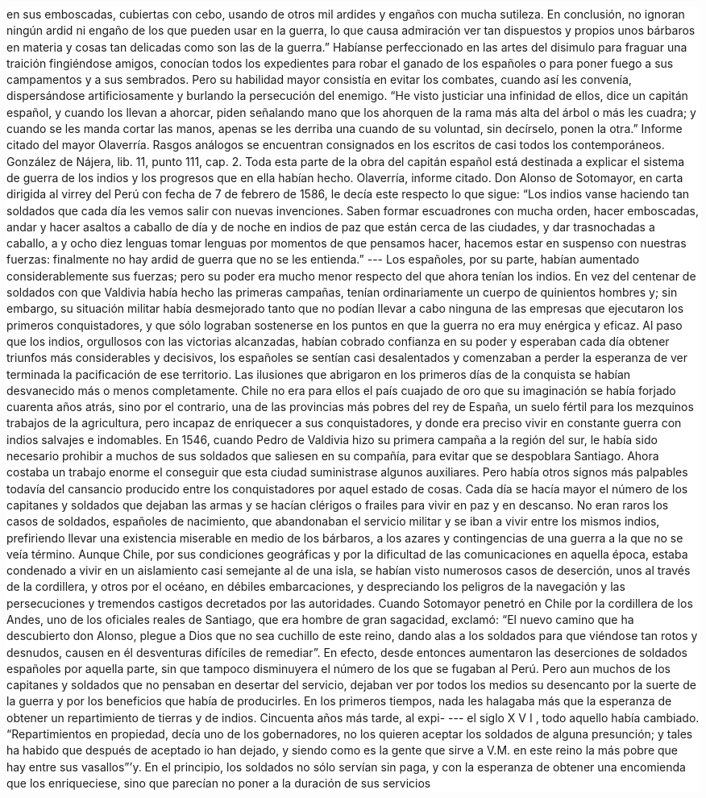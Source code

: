 en sus emboscadas, cubiertas con cebo, usando de otros mil ardides y engaños con mucha sutileza. En conclusión, no ignoran ningún ardid ni engaño de los que pueden usar en la guerra, lo que causa admiración ver tan dispuestos y propios unos bárbaros en materia y cosas tan delicadas como son las de la guerra.” Habíanse perfeccionado en las artes del disimulo para fraguar una traición fingiéndose amigos, conocían todos los expedientes para robar el ganado de los españoles o para poner fuego a sus campamentos y a sus sembrados. Pero su habilidad mayor consistía en evitar los combates, cuando así les convenía, dispersándose artificiosamente y burlando la persecución del enemigo. “He visto justiciar una infinidad de ellos, dice un capitán español, y cuando los llevan a ahorcar, piden señalando mano que los ahorquen de la rama más alta del árbol o más les cuadra; y cuando se les manda cortar las manos, apenas se les derriba una cuando de su voluntad, sin decírselo, ponen la otra.” Informe citado del mayor Olaverría. Rasgos análogos se encuentran consignados en los escritos de casi todos los contemporáneos. González de Nájera, lib. 11, punto 111, cap. 2. Toda esta parte de la obra del capitán español está destinada a explicar el sistema de guerra de los indios y los progresos que en ella habían hecho. Olaverría, informe citado. Don Alonso de Sotomayor, en carta dirigida al virrey del Perú con fecha de 7 de febrero de 1586, le decía este respecto lo que sigue: “Los indios vanse haciendo tan soldados que cada día les vemos salir con nuevas invenciones. Saben formar escuadrones con mucha orden, hacer emboscadas, andar y hacer asaltos a caballo de día y de noche en indios de paz que están cerca de las ciudades, y dar trasnochadas a caballo, a y ocho diez lenguas tomar lenguas por momentos de que pensamos hacer, hacemos estar en suspenso con nuestras fuerzas: finalmente no hay ardid de guerra que no se les entienda.” --- Los españoles, por su parte, habían aumentado considerablemente sus fuerzas; pero su poder era mucho menor respecto del que ahora tenían los indios. En vez del centenar de soldados con que Valdivia había hecho las primeras campañas, tenían ordinariamente un cuerpo de quinientos hombres y; sin embargo, su situación militar había desmejorado tanto que no podían llevar a cabo ninguna de las empresas que ejecutaron los primeros conquistadores, y que sólo lograban sostenerse en los puntos en que la guerra no era muy enérgica y eficaz. Al paso que los indios, orgullosos con las victorias alcanzadas, habían cobrado confianza en su poder y esperaban cada día obtener triunfos más considerables y decisivos, los españoles se sentían casi desalentados y comenzaban a perder la esperanza de ver terminada la pacificación de ese territorio. Las ilusiones que abrigaron en los primeros días de la conquista se habían desvanecido más o menos completamente. Chile no era para ellos el país cuajado de oro que su imaginación se había forjado cuarenta años atrás, sino por el contrario, una de las provincias más pobres del rey de España, un suelo fértil para los mezquinos trabajos de la agricultura, pero incapaz de enriquecer a sus conquistadores, y donde era preciso vivir en constante guerra con indios salvajes e indomables. En 1546, cuando Pedro de Valdivia hizo su primera campaña a la región del sur, le había sido necesario prohibir a muchos de sus soldados que saliesen en su compañía, para evitar que se despoblara Santiago. Ahora costaba un trabajo enorme el conseguir que esta ciudad suministrase algunos auxiliares. Pero había otros signos más palpables todavía del cansancio producido entre los conquistadores por aquel estado de cosas. Cada día se hacía mayor el número de los capitanes y soldados que dejaban las armas y se hacían clérigos o frailes para vivir en paz y en descanso. No eran raros los casos de soldados, españoles de nacimiento, que abandonaban el servicio militar y se iban a vivir entre los mismos indios, prefiriendo llevar una existencia miserable en medio de los bárbaros, a los azares y contingencias de una guerra a la que no se veía término. Aunque Chile, por sus condiciones geográficas y por la dificultad de las comunicaciones en aquella época, estaba condenado a vivir en un aislamiento casi semejante al de una isla, se habían visto numerosos casos de deserción, unos al través de la cordillera, y otros por el océano, en débiles embarcaciones, y despreciando los peligros de la navegación y las persecuciones y tremendos castigos decretados por las autoridades. Cuando Sotomayor penetró en Chile por la cordillera de los Andes, uno de los oficiales reales de Santiago, que era hombre de gran sagacidad, exclamó: “El nuevo camino que ha descubierto don Alonso, plegue a Dios que no sea cuchillo de este reino, dando alas a los soldados para que viéndose tan rotos y desnudos, causen en él desventuras difíciles de remediar”. En efecto, desde entonces aumentaron las deserciones de soldados españoles por aquella parte, sin que tampoco disminuyera el número de los que se fugaban al Perú. Pero aun muchos de los capitanes y soldados que no pensaban en desertar del servicio, dejaban ver por todos los medios su desencanto por la suerte de la guerra y por los beneficios que había de producirles. En los primeros tiempos, nada les halagaba más que la esperanza de obtener un repartimiento de tierras y de indios. Cincuenta años más tarde, al expi- --- el siglo X V I , todo aquello había cambiado. “Repartimientos en propiedad, decía uno de los gobernadores, no los quieren aceptar los soldados de alguna presunción; y tales ha habido que después de aceptado io han dejado, y siendo como es la gente que sirve a V.M. en este reino la más pobre que hay entre sus vasallos”’y. En el principio, los soldados no sólo servían sin paga, y con la esperanza de obtener una encomienda que los enriqueciese, sino que parecían no poner a la duración de sus servicios